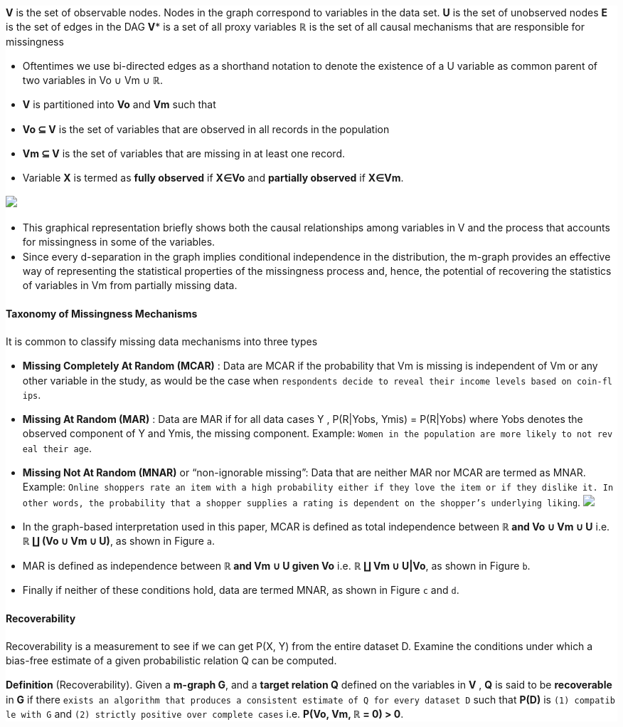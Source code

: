 **V** is the set of observable nodes. Nodes in the graph correspond to variables in the data set. 
**U** is the set of unobserved nodes 
**E** is the set of edges in the DAG 
**V*** is a set of all proxy variables
**ℝ** is the set of all causal mechanisms that are responsible for missingness

* Oftentimes we use bi-directed edges as a shorthand notation to denote the existence of a U variable as common parent of two variables in Vo ∪ Vm ∪ ℝ. 

* **V** is partitioned into **Vo** and **Vm** such that 
* **Vo ⊆ V** is the set of variables that are observed in all records in the population 
* **Vm ⊆ V** is the set of variables that are missing in at least one record. 
* Variable **X** is termed as **fully observed** if **X∈Vo** and **partially observed** if **X∈Vm**.

![](https://i.imgur.com/y9u5fuJ.png)

* This graphical representation briefly shows both the causal relationships among variables in V and the process that accounts for missingness in some of the variables.
* Since every d-separation in the graph implies conditional independence in the distribution, the m-graph provides an effective way of representing the statistical properties of the missingness process and, hence, the potential of recovering the statistics of variables in Vm from partially missing data.

#### Taxonomy of Missingness Mechanisms
It is common to classify missing data mechanisms into three types
* **Missing Completely At Random (MCAR)** : Data are MCAR if the probability that Vm is missing is independent of Vm or any other variable in the study, as would be the case when `respondents decide to reveal their income levels based on coin-flips`. 
* **Missing At Random (MAR)** : Data are MAR if for all data cases Y , P(R|Yobs, Ymis) = P(R|Yobs) where Yobs denotes the observed component of Y and Ymis, the missing component. Example: `Women in the population are more likely to not reveal their age`. 
* **Missing Not At Random (MNAR)** or “non-ignorable missing”: Data that are neither MAR nor MCAR are termed as MNAR. Example: `Online shoppers rate an item with a high probability either if they love the item or if they dislike it. In other words, the probability that a shopper supplies a rating is dependent on the shopper’s underlying liking`.
![](https://i.imgur.com/KoH81yk.png)

* In the graph-based interpretation used in this paper, MCAR is defined as total independence between **ℝ and Vo ∪ Vm ∪ U** i.e. **ℝ ∐ (Vo ∪ Vm  ∪ U)**, as shown in Figure `a`.
* MAR is defined as independence between **ℝ and Vm ∪ U given Vo**  i.e. **ℝ ∐ Vm ∪ U|Vo**, as shown in Figure `b`. 
* Finally if neither of these conditions hold, data are termed MNAR, as shown in Figure `c` and `d`.

#### Recoverability 
Recoverability is a measurement to see if we can get P(X, Y) from the entire dataset D. Examine the conditions under which a bias-free estimate of a given probabilistic relation Q can be computed.

**Definition**  (Recoverability). Given a **m-graph G**, and a **target relation Q** defined on the variables in **V** , **Q** is said to be **recoverable** in **G** if there `exists an algorithm that produces a consistent estimate of Q for every dataset D` such that **P(D)** is `(1) compatible with G` and `(2) strictly positive over complete cases` i.e. **P(Vo, Vm, ℝ = 0) > 0**.

